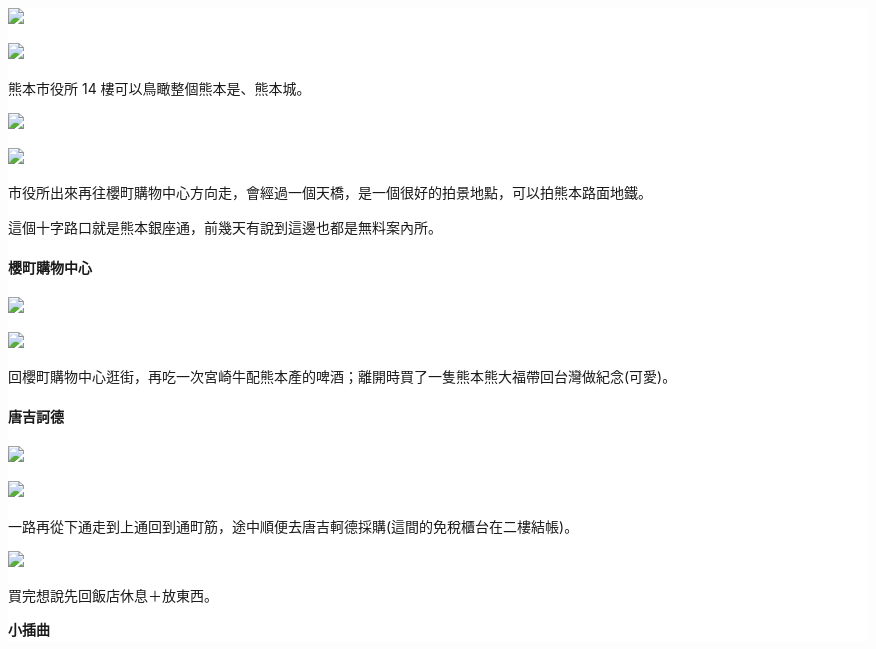 ![](/assets/d78e0b15a08a/1*OnrBESIrnhQYIWfrVW8y1g.jpeg)



![](/assets/d78e0b15a08a/1*aqWQ5EBLd8FTytxxHlzUSw.jpeg)


熊本市役所 14 樓可以鳥瞰整個熊本是、熊本城。


![](/assets/d78e0b15a08a/1*kIj1wa9QZAnOMOyNXCRdpA.jpeg)



![](/assets/d78e0b15a08a/1*uOuhkn9mSezuH5BkagqkiA.jpeg)


市役所出來再往櫻町購物中心方向走，會經過一個天橋，是一個很好的拍景地點，可以拍熊本路面地鐵。

這個十字路口就是熊本銀座通，前幾天有說到這邊也都是無料案內所。
#### 櫻町購物中心


![](/assets/d78e0b15a08a/1*SqQLdgnwXOP0Ng1hvryt2w.jpeg)



![](/assets/d78e0b15a08a/1*00xi36Pcc5QEZVvssH-gBQ.jpeg)


回櫻町購物中心逛街，再吃一次宮崎牛配熊本產的啤酒；離開時買了一隻熊本熊大福帶回台灣做紀念\(可愛\)。
#### 唐吉訶德


![](/assets/d78e0b15a08a/1*qpqkxJ3ATYSe8O-FPmqUzQ.jpeg)



![](/assets/d78e0b15a08a/1*IYVcoKjrHAi7z4n4Tj1iXQ.jpeg)


一路再從下通走到上通回到通町筋，途中順便去唐吉軻德採購\(這間的免稅櫃台在二樓結帳\)。


![](/assets/d78e0b15a08a/1*Ve5ggActk-7TuO0d5HmDMg.jpeg)


買完想說先回飯店休息＋放東西。

**小插曲** 
